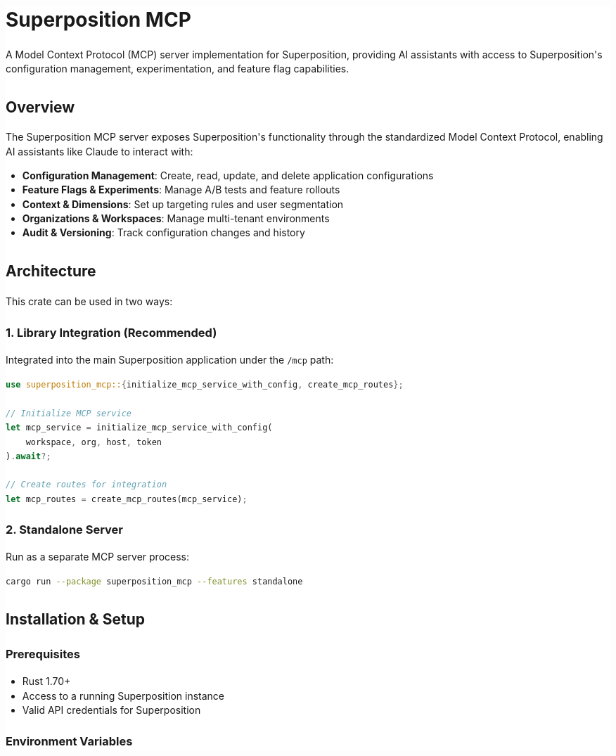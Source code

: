 # Superposition MCP

A Model Context Protocol (MCP) server implementation for Superposition, providing AI assistants with access to Superposition's configuration management, experimentation, and feature flag capabilities.

## Overview

The Superposition MCP server exposes Superposition's functionality through the standardized Model Context Protocol, enabling AI assistants like Claude to interact with:

- **Configuration Management**: Create, read, update, and delete application configurations
- **Feature Flags & Experiments**: Manage A/B tests and feature rollouts
- **Context & Dimensions**: Set up targeting rules and user segmentation
- **Organizations & Workspaces**: Manage multi-tenant environments
- **Audit & Versioning**: Track configuration changes and history

## Architecture

This crate can be used in two ways:

### 1. **Library Integration** (Recommended)
Integrated into the main Superposition application under the `/mcp` path:

```rust
use superposition_mcp::{initialize_mcp_service_with_config, create_mcp_routes};

// Initialize MCP service
let mcp_service = initialize_mcp_service_with_config(
    workspace, org, host, token
).await?;

// Create routes for integration
let mcp_routes = create_mcp_routes(mcp_service);
```

### 2. **Standalone Server**
Run as a separate MCP server process:

```bash
cargo run --package superposition_mcp --features standalone
```

## Installation & Setup

### Prerequisites
- Rust 1.70+
- Access to a running Superposition instance
- Valid API credentials for Superposition

### Environment Variables
